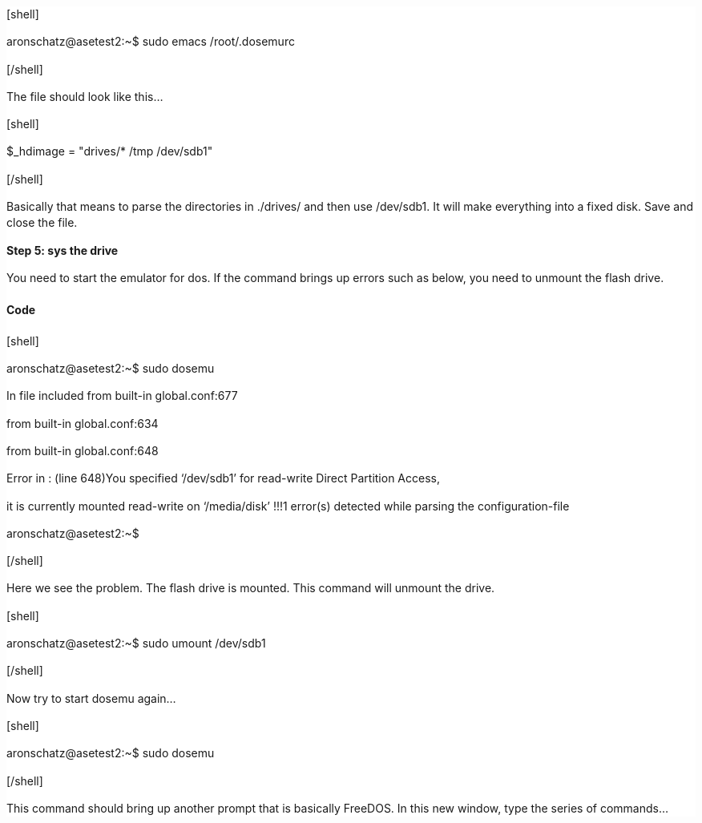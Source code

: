 

[shell]
  
aronschatz@asetest2:~$ sudo emacs /root/.dosemurc
  
[/shell]

The file should look like this&#8230;

[shell]
  
$_hdimage = "drives/* /tmp /dev/sdb1"
  
[/shell]

Basically that means to parse the directories in ./drives/ and then use /dev/sdb1. It will make everything into a fixed disk. Save and close the file.

**Step 5: sys the drive**

You need to start the emulator for dos. If the command brings up errors such as below, you need to unmount the flash drive.

#### Code

[shell]
  
aronschatz@asetest2:~$ sudo dosemu
  
In file included from built-in global.conf:677
  
from built-in global.conf:634
  
from built-in global.conf:648
  
Error in : (line 648)You specified &#8216;/dev/sdb1&#8217; for read-write Direct Partition Access,
  
it is currently mounted read-write on &#8216;/media/disk&#8217; !!!1 error(s) detected while parsing the configuration-file
  
aronschatz@asetest2:~$
  
[/shell]

Here we see the problem. The flash drive is mounted. This command will unmount the drive.

[shell]
  
aronschatz@asetest2:~$ sudo umount /dev/sdb1
  
[/shell]

Now try to start dosemu again&#8230;

[shell]
  
aronschatz@asetest2:~$ sudo dosemu
  
[/shell]

This command should bring up another prompt that is basically FreeDOS. In this new window, type the series of commands&#8230;

